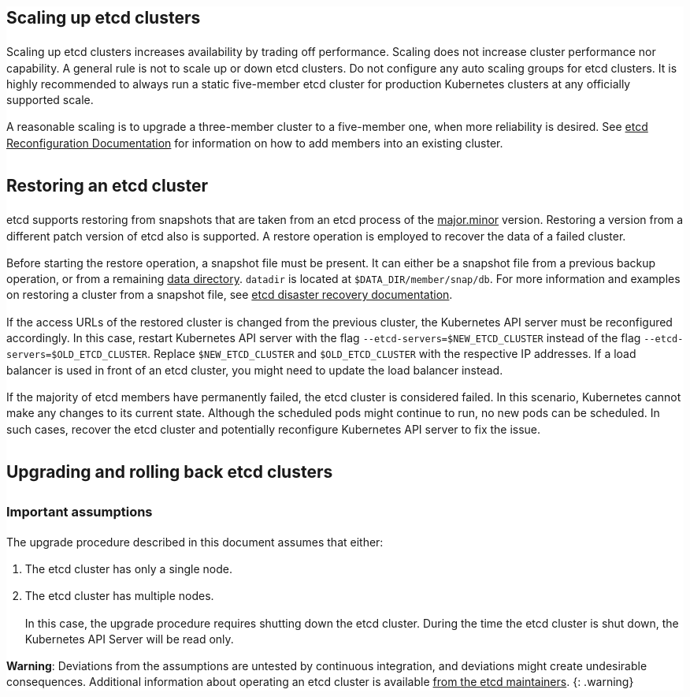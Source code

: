 ## Scaling up etcd clusters

Scaling up etcd clusters increases availability by trading off performance. Scaling does not increase cluster performance nor capability. A general rule is not to scale up or down etcd clusters. Do not configure any auto scaling groups for etcd clusters. It is highly recommended to always run a static five-member etcd cluster for production Kubernetes clusters at any officially supported scale.

A reasonable scaling is to upgrade a three-member cluster to a five-member one, when more reliability is desired. See [etcd Reconfiguration Documentation](https://github.com/coreos/etcd/blob/master/Documentation/op-guide/runtime-configuration.md#remove-a-member) for information on how to add members into an existing cluster.

## Restoring an etcd cluster

etcd supports restoring from snapshots that are taken from an etcd process of the [major.minor](http://semver.org/) version. Restoring a version from a different patch version of etcd also is supported. A restore operation is employed to recover the data of a failed cluster.

Before starting the restore operation, a snapshot file must be present. It can either be a snapshot file from a previous backup operation, or from a remaining [data directory](https://github.com/coreos/etcd/blob/master/Documentation/op-guide/configuration.md#--data-dir). `datadir` is located at `$DATA_DIR/member/snap/db`. For more information and examples on restoring a cluster from a snapshot file, see [etcd disaster recovery documentation](https://github.com/coreos/etcd/blob/master/Documentation/op-guide/recovery.md#restoring-a-cluster).

If the access URLs of the restored cluster is changed from the previous cluster, the Kubernetes API server must be reconfigured accordingly. In this case, restart Kubernetes API server with the flag `--etcd-servers=$NEW_ETCD_CLUSTER` instead of the flag `--etcd-servers=$OLD_ETCD_CLUSTER`. Replace `$NEW_ETCD_CLUSTER` and `$OLD_ETCD_CLUSTER` with the respective IP addresses. If a load balancer is used in front of an etcd cluster, you might need to update the load balancer instead.

If the majority of etcd members have permanently failed, the etcd cluster is considered failed. In this scenario, Kubernetes cannot make any changes to its current state. Although the scheduled pods might continue to run, no new pods can be scheduled. In such cases, recover the etcd cluster and potentially reconfigure Kubernetes API server to fix the issue.

## Upgrading and rolling back etcd clusters

### Important assumptions

The upgrade procedure described in this document assumes that either:

1. The etcd cluster has only a single node.
2. The etcd cluster has multiple nodes.

   In this case, the upgrade procedure requires shutting down the
   etcd cluster. During the time the etcd cluster is shut down, the Kubernetes API Server will be read only.

**Warning**: Deviations from the assumptions are untested by continuous
integration, and deviations might create undesirable consequences. Additional information about operating an etcd cluster is available [from the etcd maintainers](https://github.com/coreos/etcd/tree/master/Documentation). 
{: .warning}
